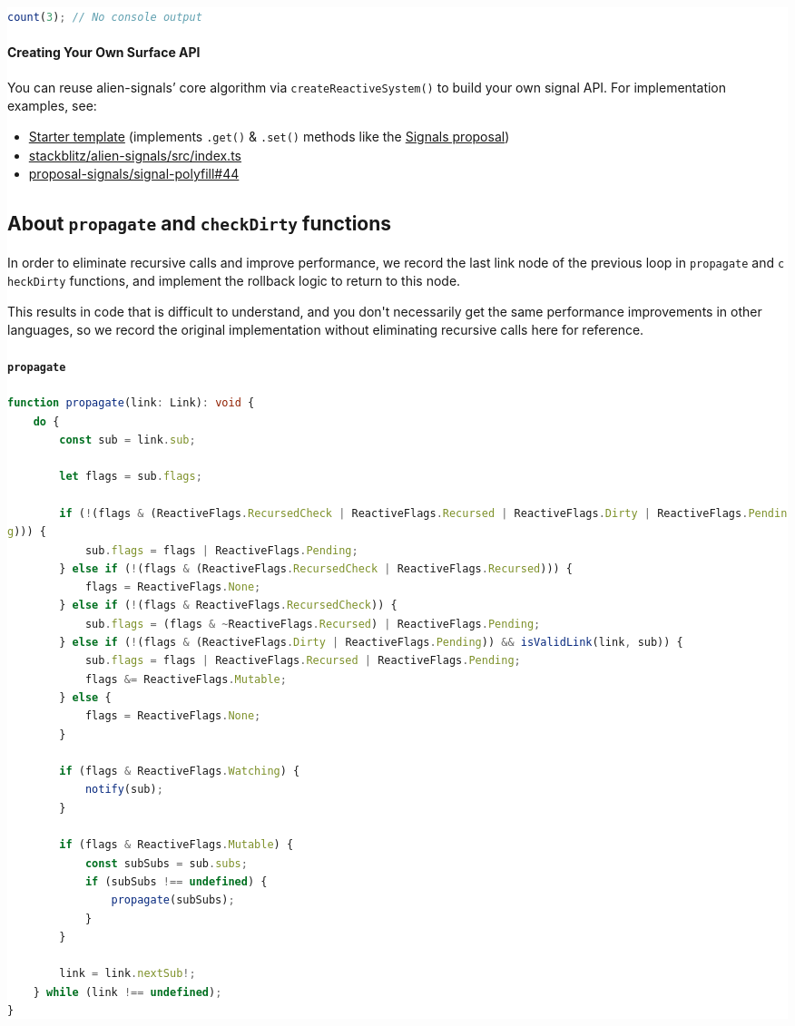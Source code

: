 ```ts
count(3); // No console output
```

#### Creating Your Own Surface API

You can reuse alien-signals’ core algorithm via `createReactiveSystem()` to build your own signal API. For implementation examples, see:

- [Starter template](https://github.com/johnsoncodehk/alien-signals-starter) (implements  `.get()` & `.set()` methods like the [Signals proposal](https://github.com/tc39/proposal-signals))
- [stackblitz/alien-signals/src/index.ts](https://github.com/stackblitz/alien-signals/blob/master/src/index.ts)
- [proposal-signals/signal-polyfill#44](https://github.com/proposal-signals/signal-polyfill/pull/44)


## About `propagate` and `checkDirty` functions

In order to eliminate recursive calls and improve performance, we record the last link node of the previous loop in `propagate` and `checkDirty` functions, and implement the rollback logic to return to this node.

This results in code that is difficult to understand, and you don't necessarily get the same performance improvements in other languages, so we record the original implementation without eliminating recursive calls here for reference.

#### `propagate`

```ts
function propagate(link: Link): void {
	do {
		const sub = link.sub;

		let flags = sub.flags;

		if (!(flags & (ReactiveFlags.RecursedCheck | ReactiveFlags.Recursed | ReactiveFlags.Dirty | ReactiveFlags.Pending))) {
			sub.flags = flags | ReactiveFlags.Pending;
		} else if (!(flags & (ReactiveFlags.RecursedCheck | ReactiveFlags.Recursed))) {
			flags = ReactiveFlags.None;
		} else if (!(flags & ReactiveFlags.RecursedCheck)) {
			sub.flags = (flags & ~ReactiveFlags.Recursed) | ReactiveFlags.Pending;
		} else if (!(flags & (ReactiveFlags.Dirty | ReactiveFlags.Pending)) && isValidLink(link, sub)) {
			sub.flags = flags | ReactiveFlags.Recursed | ReactiveFlags.Pending;
			flags &= ReactiveFlags.Mutable;
		} else {
			flags = ReactiveFlags.None;
		}

		if (flags & ReactiveFlags.Watching) {
			notify(sub);
		}

		if (flags & ReactiveFlags.Mutable) {
			const subSubs = sub.subs;
			if (subSubs !== undefined) {
				propagate(subSubs);
			}
		}

		link = link.nextSub!;
	} while (link !== undefined);
}
```
